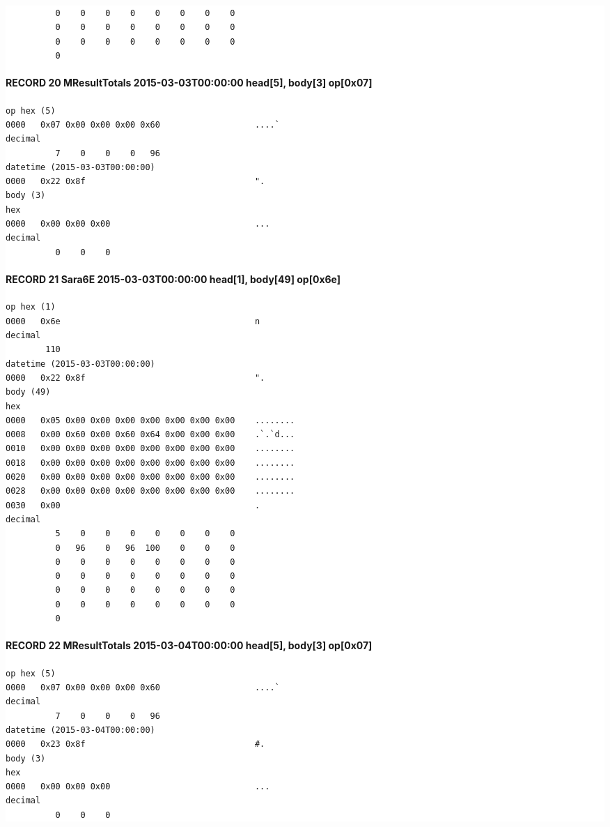               0    0    0    0    0    0    0    0
              0    0    0    0    0    0    0    0
              0    0    0    0    0    0    0    0
              0

#### RECORD 20 MResultTotals 2015-03-03T00:00:00 head[5], body[3] op[0x07]

    op hex (5)
    0000   0x07 0x00 0x00 0x00 0x60                   ....`
    decimal
              7    0    0    0   96
    datetime (2015-03-03T00:00:00)
    0000   0x22 0x8f                                  ".
    body (3)
    hex
    0000   0x00 0x00 0x00                             ...
    decimal
              0    0    0

#### RECORD 21 Sara6E 2015-03-03T00:00:00 head[1], body[49] op[0x6e]

    op hex (1)
    0000   0x6e                                       n
    decimal
            110
    datetime (2015-03-03T00:00:00)
    0000   0x22 0x8f                                  ".
    body (49)
    hex
    0000   0x05 0x00 0x00 0x00 0x00 0x00 0x00 0x00    ........
    0008   0x00 0x60 0x00 0x60 0x64 0x00 0x00 0x00    .`.`d...
    0010   0x00 0x00 0x00 0x00 0x00 0x00 0x00 0x00    ........
    0018   0x00 0x00 0x00 0x00 0x00 0x00 0x00 0x00    ........
    0020   0x00 0x00 0x00 0x00 0x00 0x00 0x00 0x00    ........
    0028   0x00 0x00 0x00 0x00 0x00 0x00 0x00 0x00    ........
    0030   0x00                                       .
    decimal
              5    0    0    0    0    0    0    0
              0   96    0   96  100    0    0    0
              0    0    0    0    0    0    0    0
              0    0    0    0    0    0    0    0
              0    0    0    0    0    0    0    0
              0    0    0    0    0    0    0    0
              0

#### RECORD 22 MResultTotals 2015-03-04T00:00:00 head[5], body[3] op[0x07]

    op hex (5)
    0000   0x07 0x00 0x00 0x00 0x60                   ....`
    decimal
              7    0    0    0   96
    datetime (2015-03-04T00:00:00)
    0000   0x23 0x8f                                  #.
    body (3)
    hex
    0000   0x00 0x00 0x00                             ...
    decimal
              0    0    0
